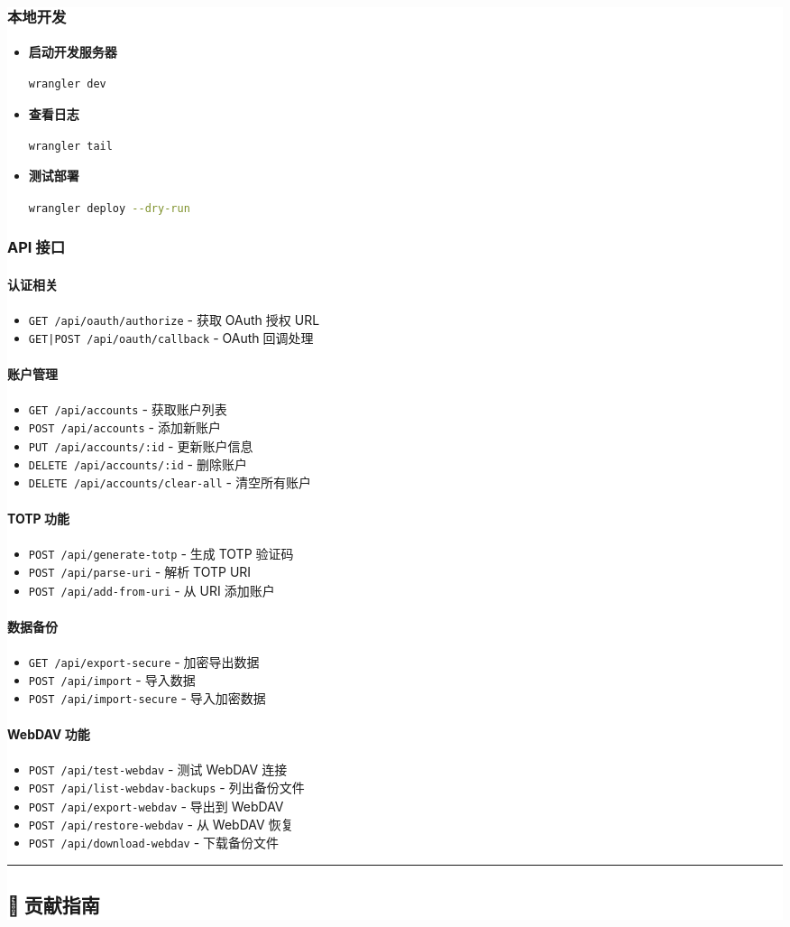 ### 本地开发

  * **启动开发服务器**
    ```bash
    wrangler dev
    ```
  * **查看日志**
    ```bash
    wrangler tail
    ```
  * **测试部署**
    ```bash
    wrangler deploy --dry-run
    ```

### API 接口

#### 认证相关

  * `GET /api/oauth/authorize` - 获取 OAuth 授权 URL
  * `GET|POST /api/oauth/callback` - OAuth 回调处理

#### 账户管理

  * `GET /api/accounts` - 获取账户列表
  * `POST /api/accounts` - 添加新账户
  * `PUT /api/accounts/:id` - 更新账户信息
  * `DELETE /api/accounts/:id` - 删除账户
  * `DELETE /api/accounts/clear-all` - 清空所有账户

#### TOTP 功能

  * `POST /api/generate-totp` - 生成 TOTP 验证码
  * `POST /api/parse-uri` - 解析 TOTP URI
  * `POST /api/add-from-uri` - 从 URI 添加账户

#### 数据备份

  * `GET /api/export-secure` - 加密导出数据
  * `POST /api/import` - 导入数据
  * `POST /api/import-secure` - 导入加密数据

#### WebDAV 功能

  * `POST /api/test-webdav` - 测试 WebDAV 连接
  * `POST /api/list-webdav-backups` - 列出备份文件
  * `POST /api/export-webdav` - 导出到 WebDAV
  * `POST /api/restore-webdav` - 从 WebDAV 恢复
  * `POST /api/download-webdav` - 下载备份文件

-----

## 🤝 贡献指南
